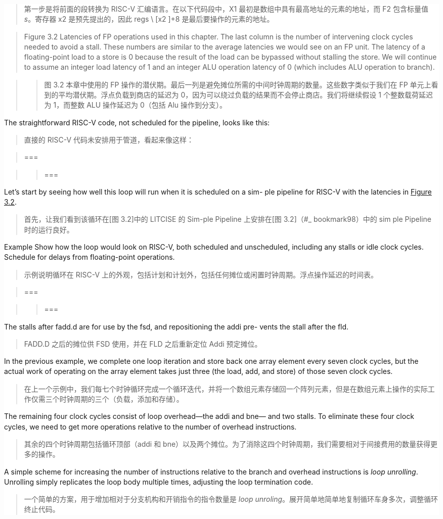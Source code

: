 > 第一步是将前面的段转换为 RISC-V 汇编语言。在以下代码段中，X1 最初是数组中具有最高地址的元素的地址，而 F2 包含标量值 *s*。寄存器 x2 是预先提出的，因此 regs \ [x2 \]+8 是最后要操作的元素的地址。

> Figure 3.2 Latencies of FP operations used in this chapter. The last column is the number of intervening clock cycles needed to avoid a stall. These numbers are similar to the average latencies we would see on an FP unit. The latency of a floating-point load to a store is 0 because the result of the load can be bypassed without stalling the store. We will continue to assume an integer load latency of 1 and an integer ALU operation latency of 0 (which includes ALU operation to branch).

>> 图 3.2 本章中使用的 FP 操作的潜伏期。最后一列是避免摊位所需的中间时钟周期的数量。这些数字类似于我们在 FP 单元上看到的平均潜伏期。浮点负载到商店的延迟为 0，因为可以绕过负载的结果而不会停止商店。我们将继续假设 1 个整数载荷延迟为 1，而整数 ALU 操作延迟为 0（包括 Alu 操作到分支）。
>>

The straightforward RISC-V code, not scheduled for the pipeline, looks like this:

> 直接的 RISC-V 代码未安排用于管道，看起来像这样：

> ===

>> ===
>>

Let’s start by seeing how well this loop will run when it is scheduled on a sim- ple pipeline for RISC-V with the latencies in [Figure 3.2](#_bookmark98).

> 首先，让我们看到该循环在[图 3.2]中的 LITCISE 的 Sim-ple Pipeline 上安排在[图 3.2]（#\_ bookmark98）中的 sim ple Pipeline 时的运行良好。

Example Show how the loop would look on RISC-V, both scheduled and unscheduled, including any stalls or idle clock cycles. Schedule for delays from floating-point operations.

> 示例说明循环在 RISC-V 上的外观，包括计划和计划外，包括任何摊位或闲置时钟周期。浮点操作延迟的时间表。

> ===

>> ===
>>

The stalls after fadd.d are for use by the fsd, and repositioning the addi pre- vents the stall after the fld.

> FADD.D 之后的摊位供 FSD 使用，并在 FLD 之后重新定位 Addi 预定摊位。

In the previous example, we complete one loop iteration and store back one array element every seven clock cycles, but the actual work of operating on the array element takes just three (the load, add, and store) of those seven clock cycles.

> 在上一个示例中，我们每七个时钟循环完成一个循环迭代，并将一个数组元素存储回一个阵列元素，但是在数组元素上操作的实际工作仅需三个时钟周期的三个（负载，添加和存储）。

The remaining four clock cycles consist of loop overhead—the addi and bne— and two stalls. To eliminate these four clock cycles, we need to get more operations relative to the number of overhead instructions.

> 其余的四个时钟周期包括循环顶部（addi 和 bne）以及两个摊位。为了消除这四个时钟周期，我们需要相对于间接费用的数量获得更多的操作。

A simple scheme for increasing the number of instructions relative to the branch and overhead instructions is _loop unrolling_. Unrolling simply replicates the loop body multiple times, adjusting the loop termination code.

> 一个简单的方案，用于增加相对于分支机构和开销指令的指令数量是 *loop unroling*。展开简单地简单地复制循环车身多次，调整循环终止代码。
